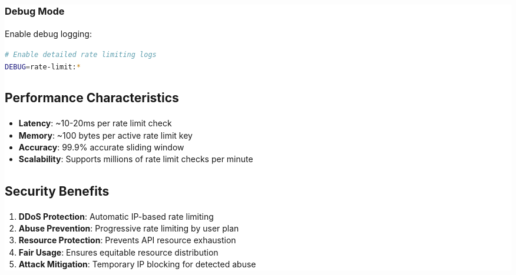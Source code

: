 ### Debug Mode

Enable debug logging:

```bash
# Enable detailed rate limiting logs
DEBUG=rate-limit:*
```

## Performance Characteristics

- **Latency**: ~10-20ms per rate limit check
- **Memory**: ~100 bytes per active rate limit key
- **Accuracy**: 99.9% accurate sliding window
- **Scalability**: Supports millions of rate limit checks per minute

## Security Benefits

1. **DDoS Protection**: Automatic IP-based rate limiting
2. **Abuse Prevention**: Progressive rate limiting by user plan
3. **Resource Protection**: Prevents API resource exhaustion
4. **Fair Usage**: Ensures equitable resource distribution
5. **Attack Mitigation**: Temporary IP blocking for detected abuse